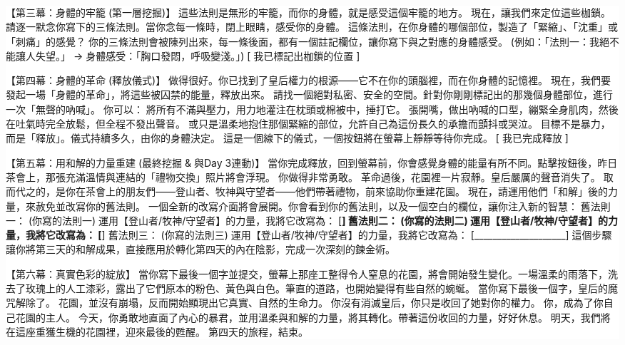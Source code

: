 【第三幕：身體的牢籠 (第一層挖掘)】
這些法則是無形的牢籠，而你的身體，就是感受這個牢籠的地方。
現在，讓我們來定位這些枷鎖。
請逐一默念你寫下的三條法則。當你念每一條時，閉上眼睛，感受你的身體。
這條法則，在你身體的哪個部位，製造了「緊縮」、「沈重」或「刺痛」的感覺？
你的三條法則會被陳列出來，每一條後面，都有一個註記欄位，讓你寫下與之對應的身體感受。
(例如：「法則一：我絕不能讓人失望。」 -> 身體感受：「胸口發悶，呼吸變淺。」)
[ 我已標記出枷鎖的位置 ]

【第四幕：身體的革命 (釋放儀式)】
做得很好。你已找到了皇后權力的根源——它不在你的頭腦裡，而在你身體的記憶裡。
現在，我們要發起一場「身體的革命」，將這些被囚禁的能量，釋放出來。
請找一個絕對私密、安全的空間。針對你剛剛標記出的那幾個身體部位，進行一次「無聲的吶喊」。
你可以：
將所有不滿與壓力，用力地灌注在枕頭或棉被中，捶打它。
張開嘴，做出吶喊的口型，繃緊全身肌肉，然後在吐氣時完全放鬆，但全程不發出聲音。
或只是溫柔地抱住那個緊縮的部位，允許自己為這份長久的承擔而顫抖或哭泣。
目標不是暴力，而是「釋放」。儀式持續多久，由你的身體決定。
這是一個線下的儀式，一個按鈕將在螢幕上靜靜等待你完成。
[ 我已完成釋放 ]

【第五幕：用和解的力量重建 (最終挖掘 & 與Day 3連動)】
當你完成釋放，回到螢幕前，你會感覺身體的能量有所不同。點擊按鈕後，昨日茶會上，那張充滿溫情與連結的「禮物交換」照片將會浮現。
你做得非常勇敢。
革命過後，花園裡一片寂靜。皇后嚴厲的聲音消失了。
取而代之的，是你在茶會上的朋友們——登山者、牧神與守望者——他們帶著禮物，前來協助你重建花園。
現在，請運用他們「和解」後的力量，來赦免並改寫你的舊法則。
一個全新的改寫介面將會展開。你會看到你的舊法則，以及一個空白的欄位，讓你注入新的智慧：
舊法則一： (你寫的法則一)
運用【登山者/牧神/守望者】的力量，我將它改寫為： [____________________]
舊法則二： (你寫的法則二)
運用【登山者/牧神/守望者】的力量，我將它改寫為： [____________________]
舊法則三： (你寫的法則三)
運用【登山者/牧神/守望者】的力量，我將它改寫為： [____________________]
這個步驟讓你將第三天的和解成果，直接應用於轉化第四天的內在陰影，完成一次深刻的鍊金術。

【第六幕：真實色彩的綻放】
當你寫下最後一個字並提交，螢幕上那座工整得令人窒息的花園，將會開始發生變化。一場溫柔的雨落下，洗去了玫瑰上的人工漆彩，露出了它們原本的粉色、黃色與白色。筆直的道路，也開始變得有些自然的蜿蜒。
當你寫下最後一個字，皇后的魔咒解除了。
花園，並沒有崩塌，反而開始顯現出它真實、自然的生命力。
你沒有消滅皇后，你只是收回了她對你的權力。
你，成為了你自己花園的主人。
今天，你勇敢地直面了內心的暴君，並用溫柔與和解的力量，將其轉化。帶著這份收回的力量，好好休息。
明天，我們將在這座重獲生機的花園裡，迎來最後的甦醒。
第四天的旅程，結束。












